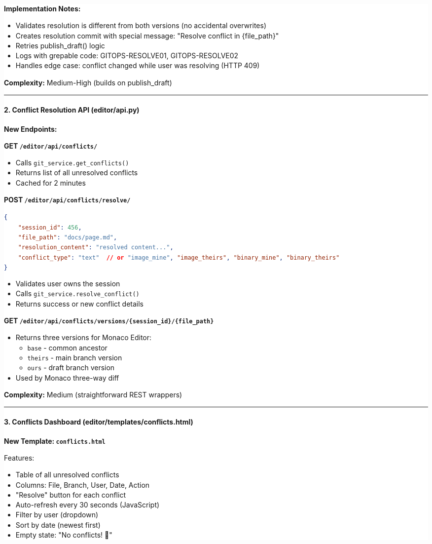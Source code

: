 **Implementation Notes:**
- Validates resolution is different from both versions (no accidental overwrites)
- Creates resolution commit with special message: "Resolve conflict in {file_path}"
- Retries publish_draft() logic
- Logs with grepable code: GITOPS-RESOLVE01, GITOPS-RESOLVE02
- Handles edge case: conflict changed while user was resolving (HTTP 409)

**Complexity:** Medium-High (builds on publish_draft)

---

#### 2. Conflict Resolution API (editor/api.py)

**New Endpoints:**

**GET `/editor/api/conflicts/`**
- Calls `git_service.get_conflicts()`
- Returns list of all unresolved conflicts
- Cached for 2 minutes

**POST `/editor/api/conflicts/resolve/`**
```json
{
    "session_id": 456,
    "file_path": "docs/page.md",
    "resolution_content": "resolved content...",
    "conflict_type": "text"  // or "image_mine", "image_theirs", "binary_mine", "binary_theirs"
}
```
- Validates user owns the session
- Calls `git_service.resolve_conflict()`
- Returns success or new conflict details

**GET `/editor/api/conflicts/versions/{session_id}/{file_path}`**
- Returns three versions for Monaco Editor:
  - `base` - common ancestor
  - `theirs` - main branch version
  - `ours` - draft branch version
- Used by Monaco three-way diff

**Complexity:** Medium (straightforward REST wrappers)

---

#### 3. Conflicts Dashboard (editor/templates/conflicts.html)

**New Template: `conflicts.html`**

Features:
- Table of all unresolved conflicts
- Columns: File, Branch, User, Date, Action
- "Resolve" button for each conflict
- Auto-refresh every 30 seconds (JavaScript)
- Filter by user (dropdown)
- Sort by date (newest first)
- Empty state: "No conflicts! 🎉"
